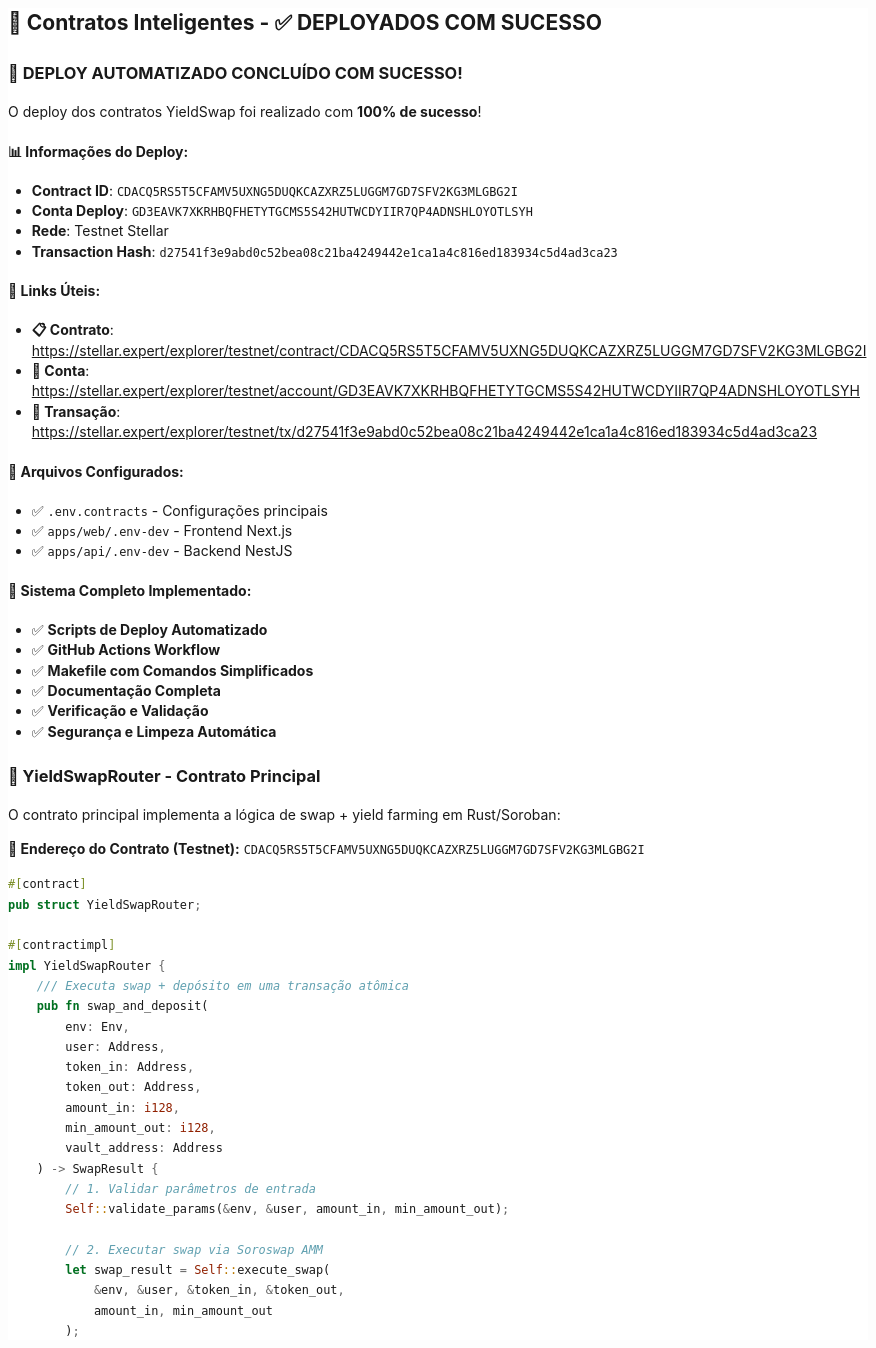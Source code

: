 
## 📜 Contratos Inteligentes - ✅ DEPLOYADOS COM SUCESSO

### 🎉 **DEPLOY AUTOMATIZADO CONCLUÍDO COM SUCESSO!**

O deploy dos contratos YieldSwap foi realizado com **100% de sucesso**!

#### **📊 Informações do Deploy:**
- **Contract ID**: `CDACQ5RS5T5CFAMV5UXNG5DUQKCAZXRZ5LUGGM7GD7SFV2KG3MLGBG2I`
- **Conta Deploy**: `GD3EAVK7XKRHBQFHETYTGCMS5S42HUTWCDYIIR7QP4ADNSHLOYOTLSYH`
- **Rede**: Testnet Stellar
- **Transaction Hash**: `d27541f3e9abd0c52bea08c21ba4249442e1ca1a4c816ed183934c5d4ad3ca23`

#### **🔗 Links Úteis:**
- **📋 Contrato**: https://stellar.expert/explorer/testnet/contract/CDACQ5RS5T5CFAMV5UXNG5DUQKCAZXRZ5LUGGM7GD7SFV2KG3MLGBG2I
- **👤 Conta**: https://stellar.expert/explorer/testnet/account/GD3EAVK7XKRHBQFHETYTGCMS5S42HUTWCDYIIR7QP4ADNSHLOYOTLSYH
- **🔄 Transação**: https://stellar.expert/explorer/testnet/tx/d27541f3e9abd0c52bea08c21ba4249442e1ca1a4c816ed183934c5d4ad3ca23

#### **📁 Arquivos Configurados:**
- ✅ `.env.contracts` - Configurações principais
- ✅ `apps/web/.env-dev` - Frontend Next.js
- ✅ `apps/api/.env-dev` - Backend NestJS

#### **🚀 Sistema Completo Implementado:**
- ✅ **Scripts de Deploy Automatizado**
- ✅ **GitHub Actions Workflow**
- ✅ **Makefile com Comandos Simplificados**
- ✅ **Documentação Completa**
- ✅ **Verificação e Validação**
- ✅ **Segurança e Limpeza Automática**

### **🦀 YieldSwapRouter - Contrato Principal**

O contrato principal implementa a lógica de swap + yield farming em Rust/Soroban:

**📍 Endereço do Contrato (Testnet):**
`CDACQ5RS5T5CFAMV5UXNG5DUQKCAZXRZ5LUGGM7GD7SFV2KG3MLGBG2I`

```rust
#[contract]
pub struct YieldSwapRouter;

#[contractimpl]
impl YieldSwapRouter {
    /// Executa swap + depósito em uma transação atômica
    pub fn swap_and_deposit(
        env: Env,
        user: Address,
        token_in: Address,
        token_out: Address,
        amount_in: i128,
        min_amount_out: i128,
        vault_address: Address
    ) -> SwapResult {
        // 1. Validar parâmetros de entrada
        Self::validate_params(&env, &user, amount_in, min_amount_out);
        
        // 2. Executar swap via Soroswap AMM
        let swap_result = Self::execute_swap(
            &env, &user, &token_in, &token_out, 
            amount_in, min_amount_out
        );
```
